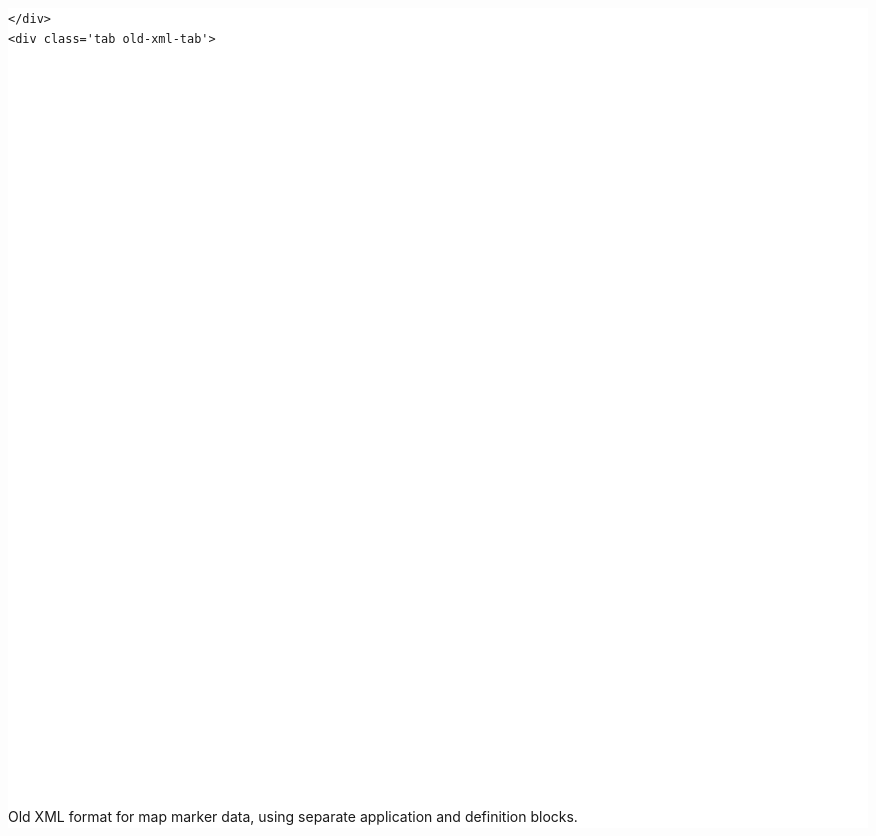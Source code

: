     </div>
    <div class='tab old-xml-tab'>
<pre><code class="language-html">
<map>
	<markers>
	   <shapes>
	         <shape id='myCustomShape'  type='circle' fillColor='FFFFFF,333333' fillPattern='radial' showBorder='0' radius='4'/>
			 <shape id='newCustomShape'  type='circle' fillColor='FFFFFF,000099' fillPattern='radial' showBorder='0' radius='3'/>
		</shapes>
		<definition>
			<marker id='LP' x='35.17' y='173.12' label='La Paz ' labelPos='right'  />
			<marker id='01' x='26.89' y='44.84' label='Cobija'  />
			<marker id='02' x='95.17' y='28.29' label='Riberalta'  />
			<marker id='03' x='101.37' y='97.6' label='Trinidad'  />
			<marker id='04' x='87.93' y='188.63' label='Cochabamba' labelPos='left' />
			<marker id='05' x='123.1' y='197.94' label='Santa Cruz' labelPos='right' />
			<marker id='06' x='59.99' y='211.39' label='Oruro' labelPos='right' />
			<marker id='07' x='84.82' y='237.25' label='Sucre' labelPos='left' />
			<marker id='08' x='72.41' y='260.01' label='Potosi' labelPos='left' />
			<marker id='09' x='87.93' y='295.18' label='Tarija'  />
			<marker id='10' x='284.48' y='237.25' label='Puerto Aguirre' labelPos='left' />
		</definition>
		<application>
			<marker id='LP' shapeId='myCustomShape'  />
			<marker id='01' shapeId='newCustomShape'  />
			<marker id='02' shapeId='newCustomShape'  />
			<marker id='03' shapeId='newCustomShape'  />
			<marker id='04' shapeId='newCustomShape'  />
			<marker id='05' shapeId='newCustomShape'  />
			<marker id='06' shapeId='newCustomShape'  />
			<marker id='07' shapeId='newCustomShape'  />
			<marker id='08' shapeId='newCustomShape'  />
			<marker id='09' shapeId='newCustomShape'  />
			<marker id='10' shapeId='newCustomShape'  />

		</application>
	</markers>
</map>
</code></pre>

<p class='text-success'>Old XML format for map marker data, using separate application and definition blocks.</p>

</div>
</div>
</div>
